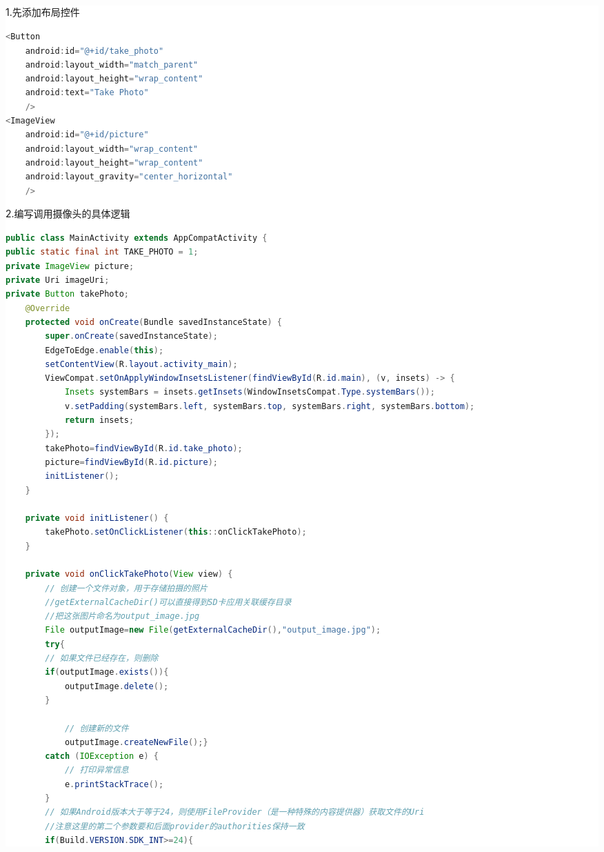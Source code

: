  1.先添加布局控件

```kotlin
<Button
    android:id="@+id/take_photo"
    android:layout_width="match_parent"
    android:layout_height="wrap_content"
    android:text="Take Photo"
    />
<ImageView
    android:id="@+id/picture"
    android:layout_width="wrap_content"
    android:layout_height="wrap_content"
    android:layout_gravity="center_horizontal"
    />
```

2.编写调用摄像头的具体逻辑

```java
public class MainActivity extends AppCompatActivity {
public static final int TAKE_PHOTO = 1;
private ImageView picture;
private Uri imageUri;
private Button takePhoto;
    @Override
    protected void onCreate(Bundle savedInstanceState) {
        super.onCreate(savedInstanceState);
        EdgeToEdge.enable(this);
        setContentView(R.layout.activity_main);
        ViewCompat.setOnApplyWindowInsetsListener(findViewById(R.id.main), (v, insets) -> {
            Insets systemBars = insets.getInsets(WindowInsetsCompat.Type.systemBars());
            v.setPadding(systemBars.left, systemBars.top, systemBars.right, systemBars.bottom);
            return insets;
        });
        takePhoto=findViewById(R.id.take_photo);
        picture=findViewById(R.id.picture);
        initListener();
    }
   
    private void initListener() {
        takePhoto.setOnClickListener(this::onClickTakePhoto);
    }
 
    private void onClickTakePhoto(View view) {
        // 创建一个文件对象，用于存储拍摄的照片
        //getExternalCacheDir()可以直接得到SD卡应用关联缓存目录
        //把这张图片命名为output_image.jpg
        File outputImage=new File(getExternalCacheDir(),"output_image.jpg");
        try{
        // 如果文件已经存在，则删除
        if(outputImage.exists()){
            outputImage.delete();
        }

            // 创建新的文件
            outputImage.createNewFile();}
        catch (IOException e) {
            // 打印异常信息
            e.printStackTrace();
        }
        // 如果Android版本大于等于24，则使用FileProvider（是一种特殊的内容提供器）获取文件的Uri
        //注意这里的第二个参数要和后面provider的authorities保持一致
        if(Build.VERSION.SDK_INT>=24){
```